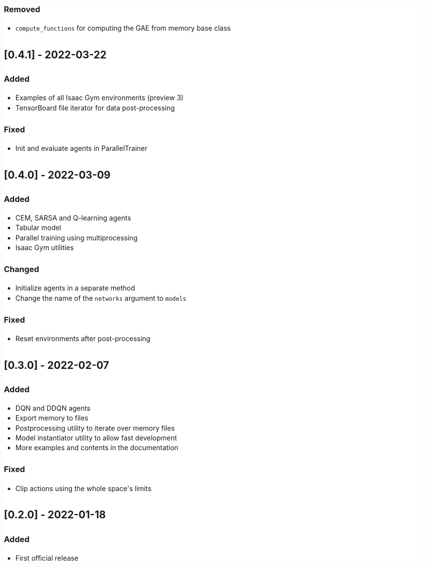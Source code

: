 ### Removed
- `compute_functions` for computing the GAE from memory base class

## [0.4.1] - 2022-03-22
### Added
- Examples of all Isaac Gym environments (preview 3)
- TensorBoard file iterator for data post-processing

### Fixed
- Init and evaluate agents in ParallelTrainer

## [0.4.0] - 2022-03-09
### Added
- CEM, SARSA and Q-learning agents
- Tabular model
- Parallel training using multiprocessing
- Isaac Gym utilities

### Changed
- Initialize agents in a separate method
- Change the name of the `networks` argument to `models`

### Fixed
- Reset environments after post-processing

## [0.3.0] - 2022-02-07
### Added
- DQN and DDQN agents
- Export memory to files
- Postprocessing utility to iterate over memory files
- Model instantiator utility to allow fast development
- More examples and contents in the documentation

### Fixed
- Clip actions using the whole space's limits

## [0.2.0] - 2022-01-18
### Added
- First official release
